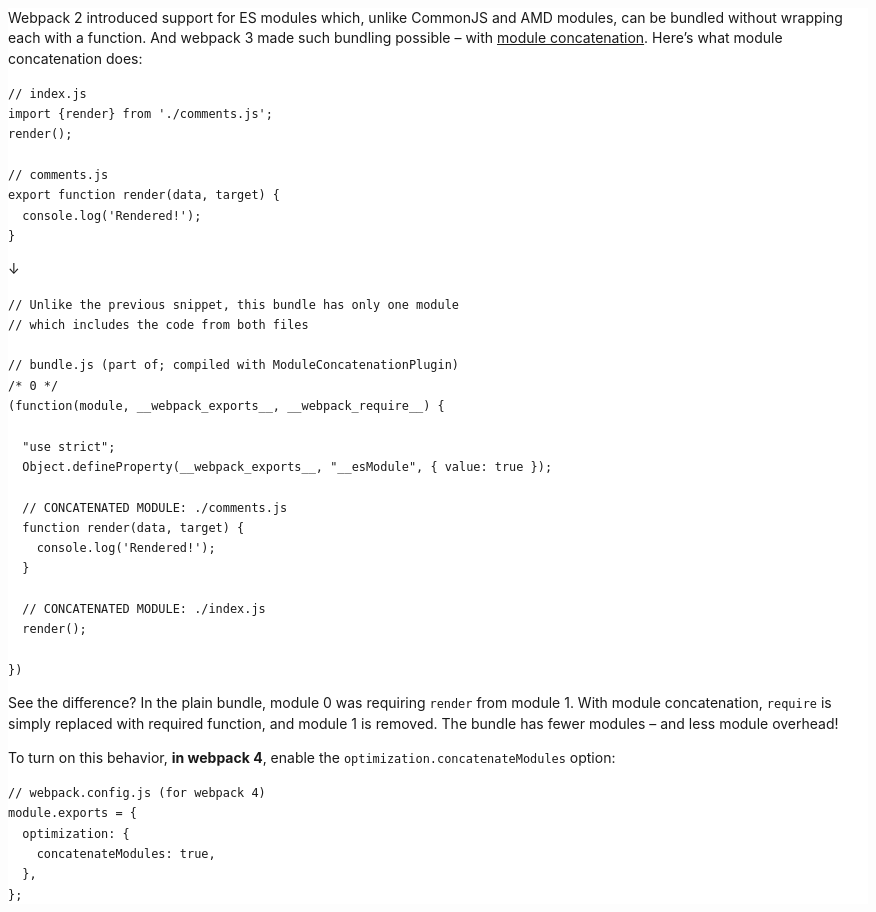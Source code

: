 Webpack 2 introduced support for ES modules which, unlike CommonJS and AMD modules, can be bundled without wrapping each with a function. And webpack 3 made such bundling possible – with [module concatenation](https://webpack.js.org/plugins/module-concatenation-plugin/). Here’s what module concatenation does:

```
// index.js
import {render} from './comments.js';
render();

// comments.js
export function render(data, target) {
  console.log('Rendered!');
}
```

↓

```
// Unlike the previous snippet, this bundle has only one module
// which includes the code from both files

// bundle.js (part of; compiled with ModuleConcatenationPlugin)
/* 0 */
(function(module, __webpack_exports__, __webpack_require__) {

  "use strict";
  Object.defineProperty(__webpack_exports__, "__esModule", { value: true });

  // CONCATENATED MODULE: ./comments.js
  function render(data, target) {
    console.log('Rendered!');
  }

  // CONCATENATED MODULE: ./index.js
  render();

})
```

See the difference? In the plain bundle, module 0 was requiring `render` from module 1. With module concatenation, `require` is simply replaced with required function, and module 1 is removed. The bundle has fewer modules – and less module overhead!

To turn on this behavior, **in webpack 4**, enable the `optimization.concatenateModules` option:

```
// webpack.config.js (for webpack 4)
module.exports = {
  optimization: {
    concatenateModules: true,
  },
};
```
